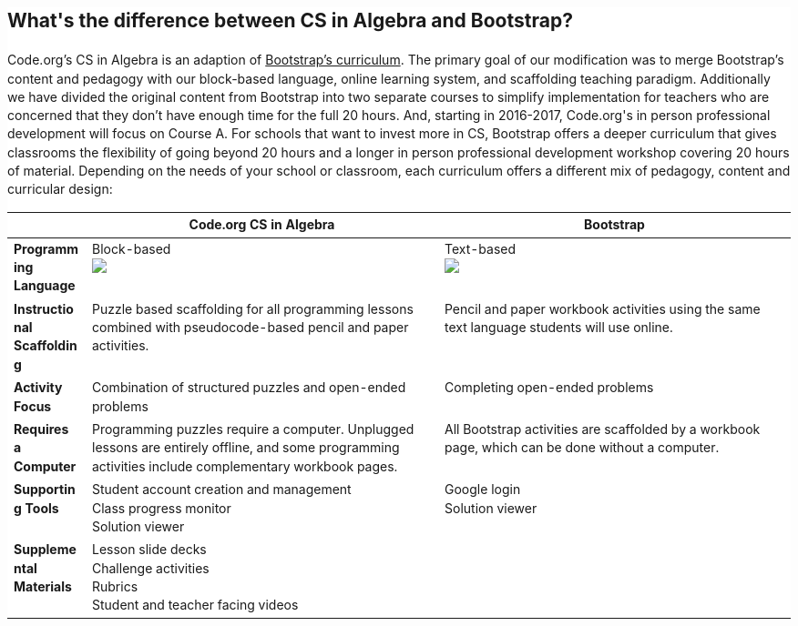 <a name="start"><a/>
## What's the difference between CS in Algebra and Bootstrap?

Code.org’s CS in Algebra is an adaption of [Bootstrap’s curriculum](http://www.bootstrapworld.org). The primary goal of our modification was to merge Bootstrap’s content and pedagogy with our block-based language, online learning system, and scaffolding teaching paradigm. Additionally we have divided the original content from Bootstrap into two separate courses to simplify implementation for teachers who are concerned that they don’t have enough time for the full 20 hours. And, starting in 2016-2017, Code.org's in person professional development will focus on Course A. For schools that want to invest more in CS, Bootstrap offers a deeper curriculum that gives classrooms the flexibility of going beyond 20 hours and a longer in person professional development workshop covering 20 hours of material.  Depending on the needs of your school or classroom, each curriculum offers a different mix of pedagogy, content and curricular design:

<table>
  <thead>
    <tr>
      <th></th>
      <th width="45%"><strong>Code.org CS in Algebra</strong></th>
      <th width="45%"><strong>Bootstrap</strong></th>
    </tr>
  </thead>
  <tbody valign="top">
    <tr>
      <td><strong>Programming Language</strong></td>
      <td>Block-based<br/><img src="algebra/img/blocks.png" style="width: auto; max-width: 250px"/></td>
      <td>Text-based<br/><img src="algebra/img/text.png" style="width: auto; max-width: 250px"/></td>
    </tr>
    <tr>
      <td><strong>Instructional Scaffolding</td>
      <td>Puzzle based scaffolding for all programming lessons combined with pseudocode-based pencil and paper activities.</td>
      <td>Pencil and paper workbook activities using the same text language students will use online.</td>
    </tr>
    <tr>
      <td><strong>Activity Focus</strong></td>
      <td>Combination of structured puzzles and open-ended problems</td>
      <td>Completing open-ended problems</td>
    </tr>
    <tr>
      <td><strong>Requires a Computer</strong></td>
      <td>Programming puzzles require a computer. Unplugged lessons are entirely offline, and some programming activities include complementary workbook pages.</td>
      <td>All Bootstrap activities are scaffolded by a workbook page, which can be done without a computer.</td>
    </tr>
    <tr>
      <td><strong>Supporting Tools</strong></td>
      <td>Student account creation and management
        <br>Class progress monitor
        <br>Solution viewer</td>
      <td>Google login
        <br>Solution viewer</td>
    </tr>
    <tr>
      <td><strong>Supplemental Materials</strong></td>
      <td>Lesson slide decks
        <br>Challenge activities
        <br>Rubrics
        <br>Student and teacher facing videos</td>